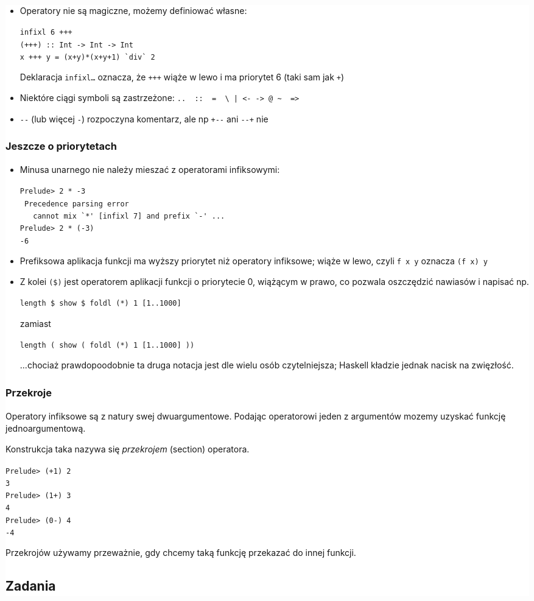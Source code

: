 -   Operatory nie są magiczne, możemy definiować własne:

        infixl 6 +++
        (+++) :: Int -> Int -> Int
        x +++ y = (x+y)*(x+y+1) `div` 2

    Deklaracja `infixl…` oznacza, że `+++` wiąże w lewo i ma priorytet 6
    (taki sam jak `+`)

-   Niektóre ciągi symboli są zastrzeżone:
    `..  ::  =  \ | <- -> @ ~  =>`

-   `--` (lub więcej `-`) rozpoczyna komentarz, ale np `+--` ani `--+`
    nie

### Jeszcze o priorytetach

-   Minusa unarnego nie należy mieszać z operatorami infiksowymi:

        Prelude> 2 * -3
         Precedence parsing error
           cannot mix `*' [infixl 7] and prefix `-' ...
        Prelude> 2 * (-3)
        -6

-   Prefiksowa aplikacja funkcji ma wyższy priorytet niż operatory
    infiksowe; wiąże w lewo, czyli `f x y` oznacza `(f x) y`

-   Z kolei `($)` jest operatorem aplikacji funkcji o priorytecie 0,
    wiążącym w prawo, co pozwala oszczędzić nawiasów i napisać np.

        length $ show $ foldl (*) 1 [1..1000]

    zamiast

        length ( show ( foldl (*) 1 [1..1000] ))

    ...chociaż prawdopoodobnie ta druga notacja jest dle wielu osób
    czytelniejsza; Haskell kładzie jednak nacisk na zwięzłość.

### Przekroje

Operatory infiksowe są z natury swej dwuargumentowe. Podając operatorowi
jeden z argumentów mozemy uzyskać funkcję jednoargumentową.

Konstrukcja taka nazywa się *przekrojem* (section) operatora.

    Prelude> (+1) 2
    3
    Prelude> (1+) 3
    4
    Prelude> (0-) 4
    -4

Przekrojów używamy przeważnie, gdy chcemy taką funkcję przekazać do
innej funkcji.


## Zadania
